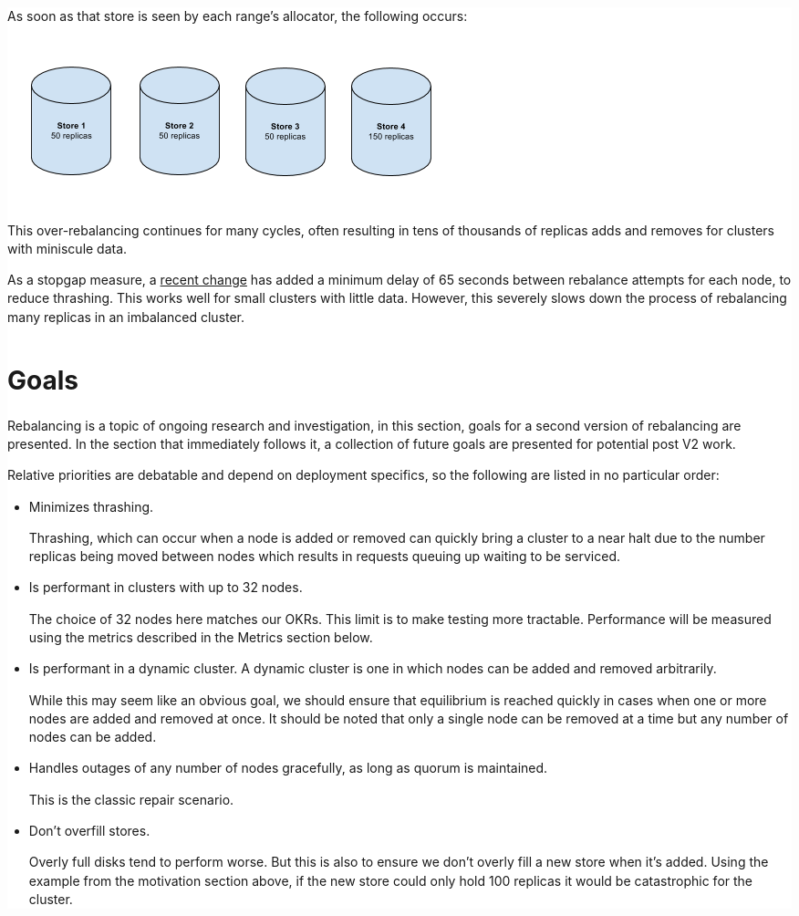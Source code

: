 As soon as that store is seen by each range’s allocator, the following occurs:

![Thrashing 3](images/rebalancing-v2-thrashing3.png?raw=true "Thrashing 3")

This over-rebalancing continues for many cycles, often resulting in tens of thousands of replicas
adds and removes for clusters with miniscule data.

As a stopgap measure, a
[recent change](https://github.com/znbasedb/znbase/commit/c4273b9ef7f418cab2ac30a10a8707c1601e5e99)
has added a minimum delay of 65 seconds between rebalance attempts for each node, to reduce
thrashing. This works well for small clusters with little data. However, this severely slows down
the process of rebalancing many replicas in an imbalanced cluster.

# Goals

Rebalancing is a topic of ongoing research and investigation, in this section, goals for a second
version of rebalancing are presented. In the section that immediately follows it, a collection of
future goals are presented for potential post V2 work.

Relative priorities are debatable and depend on deployment specifics, so the following are listed
in no particular order:

- Minimizes thrashing.

  Thrashing, which can occur when a node is added or removed can quickly bring a cluster to a near
  halt due to the number replicas being moved between nodes which results in requests queuing up
  waiting to be serviced.

- Is performant in clusters with up to 32 nodes.

  The choice of 32 nodes here matches our OKRs. This limit is to make testing more tractable.
  Performance will be measured using the metrics described in the Metrics section below.

- Is performant in a dynamic cluster. A dynamic cluster is one in which nodes can be added and
  removed arbitrarily.

  While this may seem like an obvious goal, we should ensure that equilibrium is reached quickly
  in cases when one or more nodes are added and removed at once. It should be noted that only
  a single node can be removed at a time but any number of nodes can be added.

- Handles outages of any number of nodes gracefully, as long as quorum is maintained.

  This is the classic repair scenario.

- Don’t overfill stores.

  Overly full disks tend to perform worse. But this is also to ensure we don’t overly fill a new
  store when it’s added. Using the example from the motivation section above, if the new store
  could only hold 100 replicas it would be catastrophic for the cluster.
